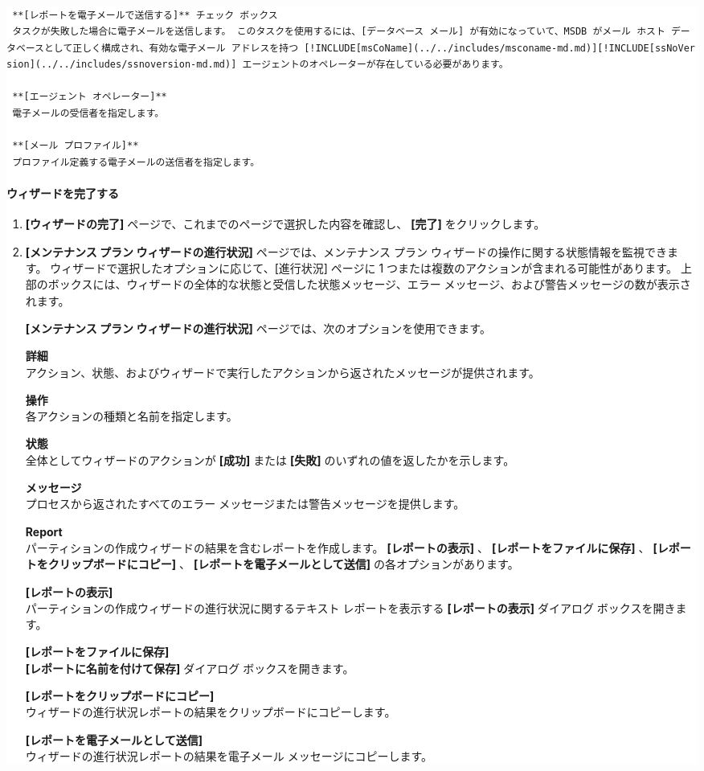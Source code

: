      **[レポートを電子メールで送信する]** チェック ボックス  
     タスクが失敗した場合に電子メールを送信します。 このタスクを使用するには、[データベース メール] が有効になっていて、MSDB がメール ホスト データベースとして正しく構成され、有効な電子メール アドレスを持つ [!INCLUDE[msCoName](../../includes/msconame-md.md)][!INCLUDE[ssNoVersion](../../includes/ssnoversion-md.md)] エージェントのオペレーターが存在している必要があります。  
  
     **[エージェント オペレーター]**  
     電子メールの受信者を指定します。  
  
     **[メール プロファイル]**  
     プロファイル定義する電子メールの送信者を指定します。  
  
#### <a name="complete-the-wizard"></a>ウィザードを完了する  
  
1.  **[ウィザードの完了]** ページで、これまでのページで選択した内容を確認し、 **[完了]** をクリックします。  
  
2.  **[メンテナンス プラン ウィザードの進行状況]** ページでは、メンテナンス プラン ウィザードの操作に関する状態情報を監視できます。 ウィザードで選択したオプションに応じて、[進行状況] ページに 1 つまたは複数のアクションが含まれる可能性があります。 上部のボックスには、ウィザードの全体的な状態と受信した状態メッセージ、エラー メッセージ、および警告メッセージの数が表示されます。  
  
     **[メンテナンス プラン ウィザードの進行状況]** ページでは、次のオプションを使用できます。  
  
     **詳細**  
     アクション、状態、およびウィザードで実行したアクションから返されたメッセージが提供されます。  
  
     **操作**  
     各アクションの種類と名前を指定します。  
  
     **状態**  
     全体としてウィザードのアクションが **[成功]** または **[失敗]** のいずれの値を返したかを示します。  
  
     **メッセージ**  
     プロセスから返されたすべてのエラー メッセージまたは警告メッセージを提供します。  
  
     **Report**  
     パーティションの作成ウィザードの結果を含むレポートを作成します。 **[レポートの表示]** 、 **[レポートをファイルに保存]** 、 **[レポートをクリップボードにコピー]** 、 **[レポートを電子メールとして送信]** の各オプションがあります。  
  
     **[レポートの表示]**  
     パーティションの作成ウィザードの進行状況に関するテキスト レポートを表示する **[レポートの表示]** ダイアログ ボックスを開きます。  
  
     **[レポートをファイルに保存]**  
     **[レポートに名前を付けて保存]** ダイアログ ボックスを開きます。  
  
     **[レポートをクリップボードにコピー]**  
     ウィザードの進行状況レポートの結果をクリップボードにコピーします。  
  
     **[レポートを電子メールとして送信]**  
     ウィザードの進行状況レポートの結果を電子メール メッセージにコピーします。  
  
  

